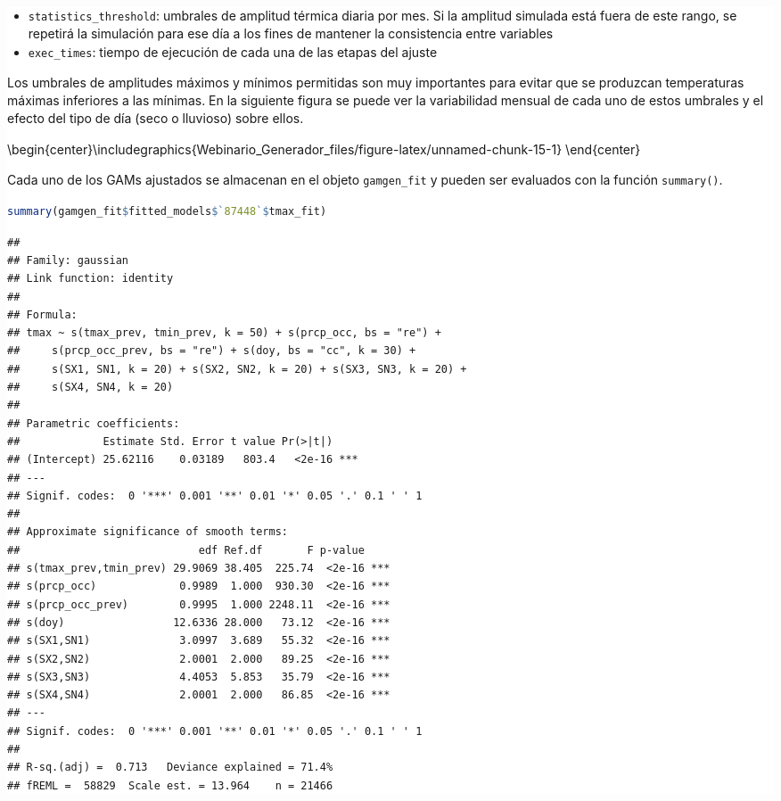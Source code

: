 * `statistics_threshold`: umbrales de amplitud térmica diaria por mes. Si la amplitud simulada está fuera de este rango, se repetirá la simulación para ese día a los fines de mantener la consistencia entre variables
* `exec_times`: tiempo de ejecución de cada una de las etapas del ajuste 

Los umbrales de amplitudes máximos y mínimos permitidas son muy importantes para evitar que se produzcan temperaturas máximas inferiores a las mínimas. En la siguiente figura se puede ver la variabilidad mensual de cada uno de estos umbrales y el efecto del tipo de día (seco o lluvioso) sobre ellos. 


\begin{center}\includegraphics{Webinario_Generador_files/figure-latex/unnamed-chunk-15-1} \end{center}

Cada uno de los GAMs ajustados se almacenan en el objeto `gamgen_fit` y pueden ser evaluados con la función `summary()`. 


```r
summary(gamgen_fit$fitted_models$`87448`$tmax_fit)
```

```
## 
## Family: gaussian 
## Link function: identity 
## 
## Formula:
## tmax ~ s(tmax_prev, tmin_prev, k = 50) + s(prcp_occ, bs = "re") + 
##     s(prcp_occ_prev, bs = "re") + s(doy, bs = "cc", k = 30) + 
##     s(SX1, SN1, k = 20) + s(SX2, SN2, k = 20) + s(SX3, SN3, k = 20) + 
##     s(SX4, SN4, k = 20)
## 
## Parametric coefficients:
##             Estimate Std. Error t value Pr(>|t|)    
## (Intercept) 25.62116    0.03189   803.4   <2e-16 ***
## ---
## Signif. codes:  0 '***' 0.001 '**' 0.01 '*' 0.05 '.' 0.1 ' ' 1
## 
## Approximate significance of smooth terms:
##                            edf Ref.df       F p-value    
## s(tmax_prev,tmin_prev) 29.9069 38.405  225.74  <2e-16 ***
## s(prcp_occ)             0.9989  1.000  930.30  <2e-16 ***
## s(prcp_occ_prev)        0.9995  1.000 2248.11  <2e-16 ***
## s(doy)                 12.6336 28.000   73.12  <2e-16 ***
## s(SX1,SN1)              3.0997  3.689   55.32  <2e-16 ***
## s(SX2,SN2)              2.0001  2.000   89.25  <2e-16 ***
## s(SX3,SN3)              4.4053  5.853   35.79  <2e-16 ***
## s(SX4,SN4)              2.0001  2.000   86.85  <2e-16 ***
## ---
## Signif. codes:  0 '***' 0.001 '**' 0.01 '*' 0.05 '.' 0.1 ' ' 1
## 
## R-sq.(adj) =  0.713   Deviance explained = 71.4%
## fREML =  58829  Scale est. = 13.964    n = 21466
```
